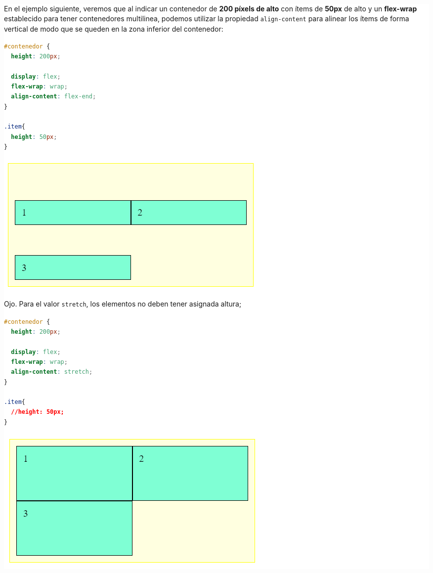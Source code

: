 En el ejemplo siguiente, veremos que al indicar un contenedor de **200 píxels de alto** con ítems de **50px** de alto y un **flex-wrap** establecido para tener contenedores multilinea, podemos utilizar la propiedad `align-content` para alinear los ítems de forma vertical de modo que se queden en la zona inferior del contenedor:

```css
#contenedor {
  height: 200px;

  display: flex;
  flex-wrap: wrap;
  align-content: flex-end;
}

.item{
  height: 50px;
}
```

![Propiedad align-content de Flexbox CSS](img/Flexbox-Flex-align-content-end.PNG)

Ojo. Para el valor `stretch`, los elementos no deben tener asignada altura;

```css
#contenedor {
  height: 200px;

  display: flex;
  flex-wrap: wrap;
  align-content: stretch;
}

.item{
  //height: 50px;
}
```

![Propiedad align-content de Flexbox CSS](img/Flexbox-Flex-align-content-stretch.PNG)
